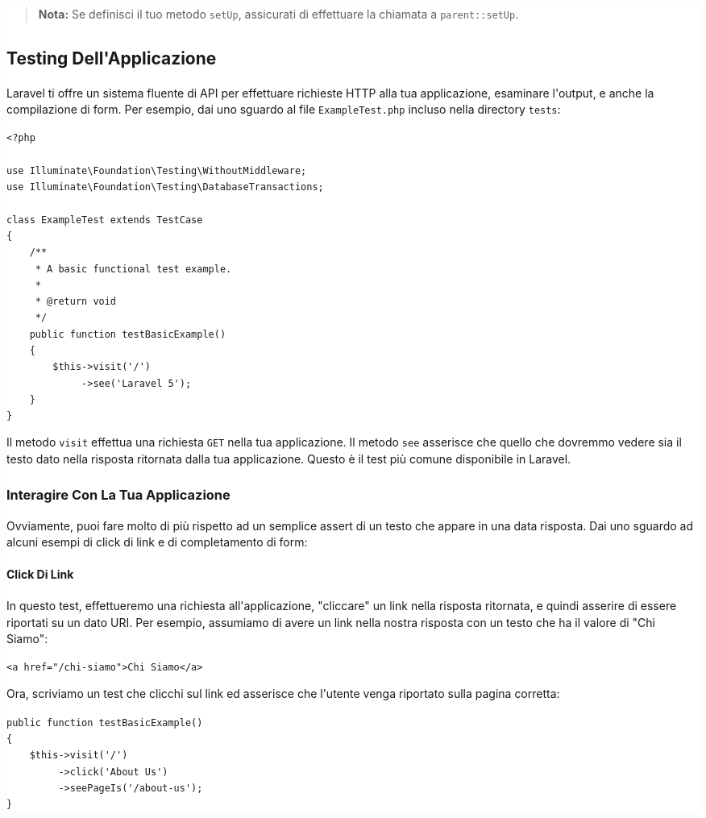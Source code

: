 > **Nota:** Se definisci il tuo metodo `setUp`, assicurati di effettuare la chiamata a `parent::setUp`.

<a name="testing-applicazione"></a>
## Testing Dell'Applicazione

Laravel ti offre un sistema fluente di API per effettuare richieste HTTP alla tua applicazione, esaminare l'output, e anche la compilazione di form. Per esempio, dai uno sguardo al file `ExampleTest.php` incluso nella directory `tests`:

	<?php

	use Illuminate\Foundation\Testing\WithoutMiddleware;
	use Illuminate\Foundation\Testing\DatabaseTransactions;

	class ExampleTest extends TestCase
	{
	    /**
	     * A basic functional test example.
	     *
	     * @return void
	     */
	    public function testBasicExample()
	    {
	        $this->visit('/')
	             ->see('Laravel 5');
	    }
	}

Il metodo `visit` effettua una richiesta `GET` nella tua applicazione. Il metodo `see` asserisce che quello che dovremmo vedere sia il testo dato nella risposta ritornata dalla tua applicazione. Questo è il test più comune disponibile in Laravel.

<a name="interagire-con-la-tua-applicazione"></a>
### Interagire Con La Tua Applicazione

Ovviamente, puoi fare molto di più rispetto ad un semplice assert di un testo che appare in una data risposta. Dai uno sguardo ad alcuni esempi di click di link e di completamento di form:

#### Click Di Link

In questo test, effettueremo una richiesta all'applicazione, "cliccare" un link nella risposta ritornata, e quindi asserire di essere riportati su un dato URI. Per esempio, assumiamo di avere un link nella nostra risposta con un testo che ha il valore di "Chi Siamo":

	<a href="/chi-siamo">Chi Siamo</a>

Ora, scriviamo un test che clicchi sul link ed asserisce che l'utente venga riportato sulla pagina corretta:

    public function testBasicExample()
    {
        $this->visit('/')
             ->click('About Us')
             ->seePageIs('/about-us');
    }
